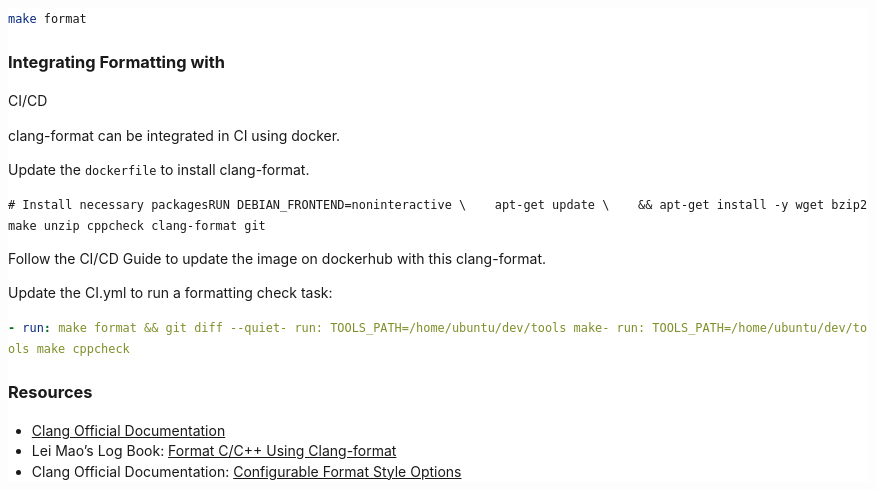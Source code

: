 ```bash
make format
```

### Integrating Formatting with
CI/CD

clang-format can be integrated in CI using docker.

Update the `dockerfile` to install clang-format.

```
# Install necessary packagesRUN DEBIAN_FRONTEND=noninteractive \    apt-get update \    && apt-get install -y wget bzip2 make unzip cppcheck clang-format git
```

Follow the CI/CD Guide to update the image on dockerhub with this
clang-format.

Update the CI.yml to run a formatting check task:

```yaml
- run: make format && git diff --quiet- run: TOOLS_PATH=/home/ubuntu/dev/tools make- run: TOOLS_PATH=/home/ubuntu/dev/tools make cppcheck
```

### Resources

- [Clang Official
Documentation](https://clang.llvm.org/docs/index.html)
- Lei Mao’s Log Book: [Format
C/C++ Using Clang-format](https://leimao.github.io/blog/Clang-Format-Quick-Tutorial/)
- Clang Official Documentation: [Configurable
Format Style Options](https://clang.llvm.org/docs/ClangFormatStyleOptions.html#configurable-format-style-options)
